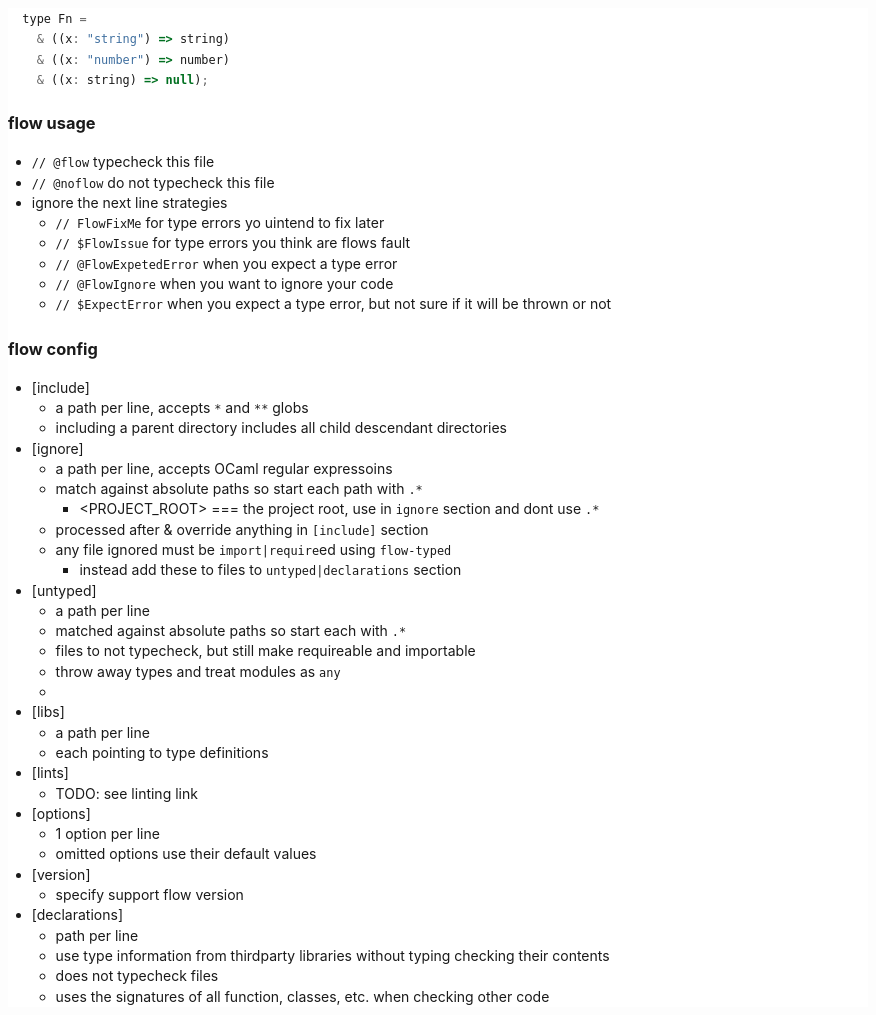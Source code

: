 ```js
  type Fn =
    & ((x: "string") => string)
    & ((x: "number") => number)
    & ((x: string) => null);

```

### flow usage

- `// @flow` typecheck this file
- `// @noflow` do not typecheck this file
- ignore the next line strategies
  - `// FlowFixMe` for type errors yo uintend to fix later
  - `// $FlowIssue` for type errors you think are flows fault
  - `// @FlowExpetedError` when you expect a type error
  - `// @FlowIgnore` when you want to ignore your code
  - `// $ExpectError` when you expect a type error, but not sure if it will be thrown or not

### flow config

- [include]
  - a path per line, accepts `*` and `**` globs
  - including a parent directory includes all child descendant directories
- [ignore]
  - a path per line, accepts OCaml regular expressoins
  - match against absolute paths so start each path with `.*`
    - <PROJECT_ROOT> === the project root, use in `ignore` section and dont use `.*`
  - processed after & override anything in `[include]` section
  - any file ignored must be `import|require`ed using `flow-typed`
    - instead add these to files to `untyped|declarations` section
- [untyped]
  - a path per line
  - matched against absolute paths so start each with `.*`
  - files to not typecheck, but still make requireable and importable
  - throw away types and treat modules as `any`
  -
- [libs]
  - a path per line
  - each pointing to type definitions
- [lints]
  - TODO: see linting link
- [options]
  - 1 option per line
  - omitted options use their default values
- [version]
  - specify support flow version
- [declarations]
  - path per line
  - use type information from thirdparty libraries without typing checking their contents
  - does not typecheck files
  - uses the signatures of all function, classes, etc. when checking other code
